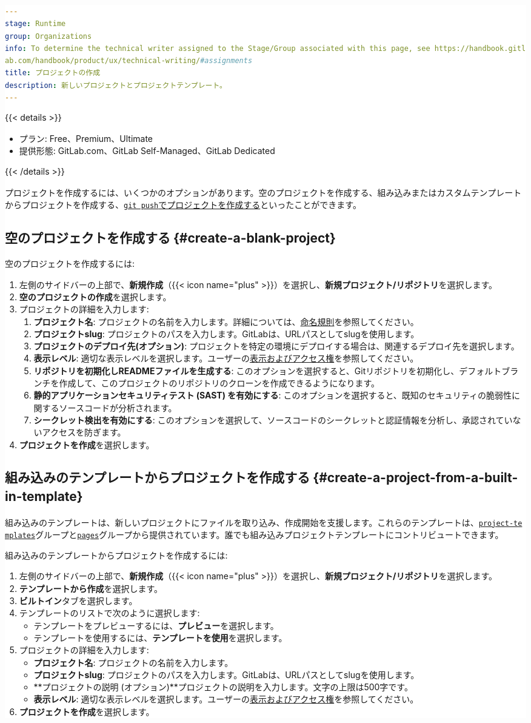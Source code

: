 ```yaml
---
stage: Runtime
group: Organizations
info: To determine the technical writer assigned to the Stage/Group associated with this page, see https://handbook.gitlab.com/handbook/product/ux/technical-writing/#assignments
title: プロジェクトの作成
description: 新しいプロジェクトとプロジェクトテンプレート。
---
```


{{< details >}}

- プラン: Free、Premium、Ultimate
- 提供形態: GitLab.com、GitLab Self-Managed、GitLab Dedicated

{{< /details >}}

プロジェクトを作成するには、いくつかのオプションがあります。空のプロジェクトを作成する、組み込みまたはカスタムテンプレートからプロジェクトを作成する、[`git push`でプロジェクトを作成する](../../topics/git/project.md)といったことができます。

## 空のプロジェクトを作成する {#create-a-blank-project}

空のプロジェクトを作成するには:

1. 左側のサイドバーの上部で、**新規作成**（{{< icon name="plus" >}}）を選択し、**新規プロジェクト/リポジトリ**を選択します。
1. **空のプロジェクトの作成**を選択します。
1. プロジェクトの詳細を入力します:
   1. **プロジェクト名**: プロジェクトの名前を入力します。詳細については、[命名規則](../reserved_names.md#rules-for-usernames-project-and-group-names-and-slugs)を参照してください。
   1. **プロジェクトslug**: プロジェクトのパスを入力します。GitLabは、URLパスとしてslugを使用します。
   1. **プロジェクトのデプロイ先(オプション)**: プロジェクトを特定の環境にデプロイする場合は、関連するデプロイ先を選択します。
   1. **表示レベル**: 適切な表示レベルを選択します。ユーザーの[表示およびアクセス権](../public_access.md)を参照してください。
   1. **リポジトリを初期化しREADMEファイルを生成する**: このオプションを選択すると、Gitリポジトリを初期化し、デフォルトブランチを作成して、このプロジェクトのリポジトリのクローンを作成できるようになります。
   1. **静的アプリケーションセキュリティテスト (SAST) を有効にする**: このオプションを選択すると、既知のセキュリティの脆弱性に関するソースコードが分析されます。
   1. **シークレット検出を有効にする**: このオプションを選択して、ソースコードのシークレットと認証情報を分析し、承認されていないアクセスを防ぎます。
1. **プロジェクトを作成**を選択します。

## 組み込みのテンプレートからプロジェクトを作成する {#create-a-project-from-a-built-in-template}

組み込みのテンプレートは、新しいプロジェクトにファイルを取り込み、作成開始を支援します。これらのテンプレートは、[`project-templates`](https://gitlab.com/gitlab-org/project-templates)グループと[`pages`](https://gitlab.com/pages)グループから提供されています。誰でも組み込みプロジェクトテンプレートにコントリビュートできます。

組み込みのテンプレートからプロジェクトを作成するには:

1. 左側のサイドバーの上部で、**新規作成**（{{< icon name="plus" >}}）を選択し、**新規プロジェクト/リポジトリ**を選択します。
1. **テンプレートから作成**を選択します。
1. **ビルトイン**タブを選択します。
1. テンプレートのリストで次のように選択します:
   - テンプレートをプレビューするには、**プレビュー**を選択します。
   - テンプレートを使用するには、**テンプレートを使用**を選択します。
1. プロジェクトの詳細を入力します:
   - **プロジェクト名**: プロジェクトの名前を入力します。
   - **プロジェクトslug**: プロジェクトのパスを入力します。GitLabは、URLパスとしてslugを使用します。
   - **プロジェクトの説明 (オプション)**プロジェクトの説明を入力します。文字の上限は500字です。
   - **表示レベル**: 適切な表示レベルを選択します。ユーザーの[表示およびアクセス権](../public_access.md)を参照してください。
1. **プロジェクトを作成**を選択します。

